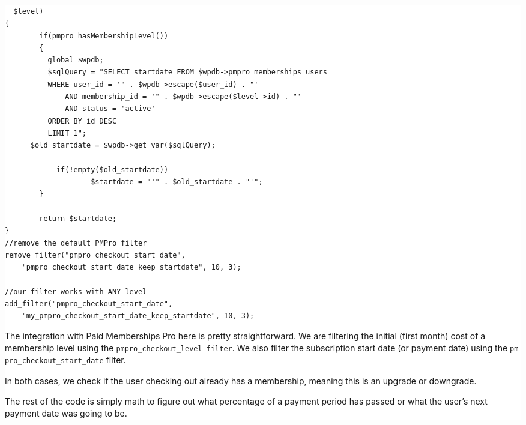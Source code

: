 ```
  $level)
{
        if(pmpro_hasMembershipLevel())
        {
          global $wpdb;
          $sqlQuery = "SELECT startdate FROM $wpdb->pmpro_memberships_users
          WHERE user_id = '" . $wpdb->escape($user_id) . "'
              AND membership_id = '" . $wpdb->escape($level->id) . "'
              AND status = 'active'
          ORDER BY id DESC
          LIMIT 1";
      $old_startdate = $wpdb->get_var($sqlQuery);

            if(!empty($old_startdate))
                    $startdate = "'" . $old_startdate . "'";
        }

        return $startdate;
}
//remove the default PMPro filter
remove_filter("pmpro_checkout_start_date",
    "pmpro_checkout_start_date_keep_startdate", 10, 3);

//our filter works with ANY level
add_filter("pmpro_checkout_start_date",
    "my_pmpro_checkout_start_date_keep_startdate", 10, 3);
```

The integration with Paid Memberships Pro here is pretty straightforward. We are filtering the initial (first month) cost of a membership level using the `pmpro_checkout_level filter`. We also filter the subscription start date (or payment date) using the `pmpro_checkout_start_date` filter.

In both cases, we check if the user checking out already has a membership, meaning this is an upgrade or downgrade.

The rest of the code is simply math to figure out what percentage of a payment period has passed or what the user’s next payment date was going to be.